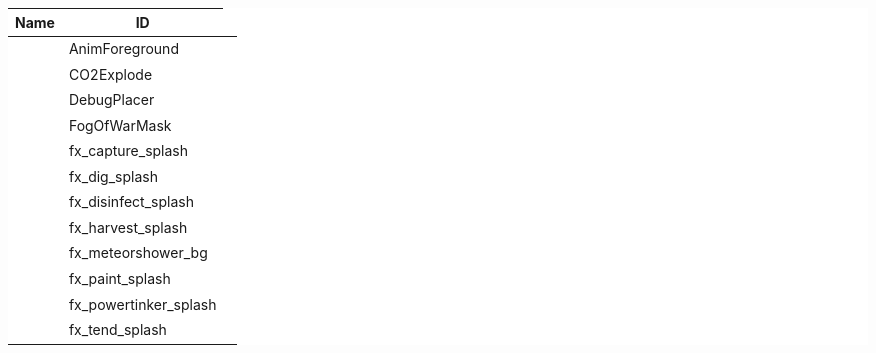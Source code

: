 <table>
    <thead>
        <th data-sort-default>Name</th>
        <th>ID</th>
    </thead>
        <tr>
            <td></td>
            <td>AnimForeground</td>
            <td></td>
        </tr>
        <tr>
            <td></td>
            <td>CO2Explode</td>
            <td></td>
        </tr>
        <tr>
            <td></td>
            <td>DebugPlacer</td>
            <td></td>
        </tr>
        <tr>
            <td></td>
            <td>FogOfWarMask</td>
            <td></td>
        </tr>
        <tr>
            <td></td>
            <td>fx_capture_splash</td>
            <td></td>
        </tr>
        <tr>
            <td></td>
            <td>fx_dig_splash</td>
            <td></td>
        </tr>
        <tr>
            <td></td>
            <td>fx_disinfect_splash</td>
            <td></td>
        </tr>
        <tr>
            <td></td>
            <td>fx_harvest_splash</td>
            <td></td>
        </tr>
        <tr>
            <td></td>
            <td>fx_meteorshower_bg</td>
            <td></td>
        </tr>
        <tr>
            <td></td>
            <td>fx_paint_splash</td>
            <td></td>
        </tr>
        <tr>
            <td></td>
            <td>fx_powertinker_splash</td>
            <td></td>
        </tr>
        <tr>
            <td></td>
            <td>fx_tend_splash</td>
            <td></td>